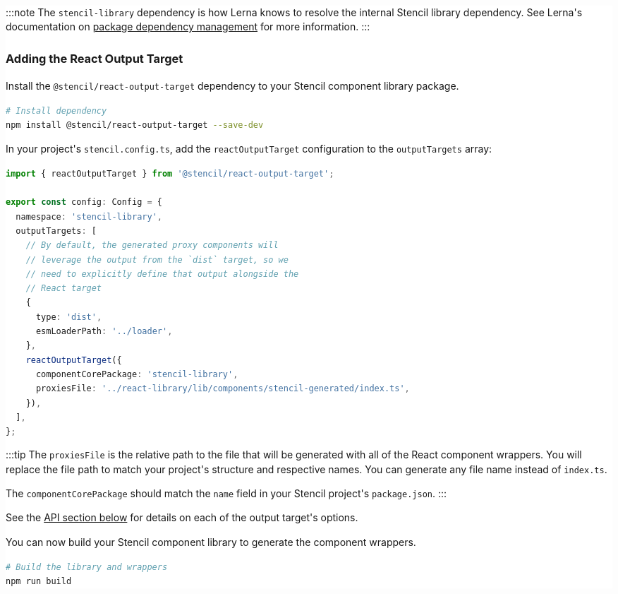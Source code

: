 :::note
The `stencil-library` dependency is how Lerna knows to resolve the internal Stencil library dependency. See Lerna's documentation on
[package dependency management](https://lerna.js.org/docs/getting-started#package-dependency-management) for more information.
:::

### Adding the React Output Target

Install the `@stencil/react-output-target` dependency to your Stencil component library package.

```bash npm2yarn
# Install dependency
npm install @stencil/react-output-target --save-dev
```

In your project's `stencil.config.ts`, add the `reactOutputTarget` configuration to the `outputTargets` array:

```ts
import { reactOutputTarget } from '@stencil/react-output-target';

export const config: Config = {
  namespace: 'stencil-library',
  outputTargets: [
    // By default, the generated proxy components will
    // leverage the output from the `dist` target, so we
    // need to explicitly define that output alongside the
    // React target
    {
      type: 'dist',
      esmLoaderPath: '../loader',
    },
    reactOutputTarget({
      componentCorePackage: 'stencil-library',
      proxiesFile: '../react-library/lib/components/stencil-generated/index.ts',
    }),
  ],
};
```

:::tip
The `proxiesFile` is the relative path to the file that will be generated with all of the React component wrappers. You will replace the
file path to match your project's structure and respective names. You can generate any file name instead of `index.ts`.

The `componentCorePackage` should match the `name` field in your Stencil project's `package.json`.
:::

See the [API section below](#api) for details on each of the output target's options.

You can now build your Stencil component library to generate the component wrappers.

```bash npm2yarn
# Build the library and wrappers
npm run build
```
